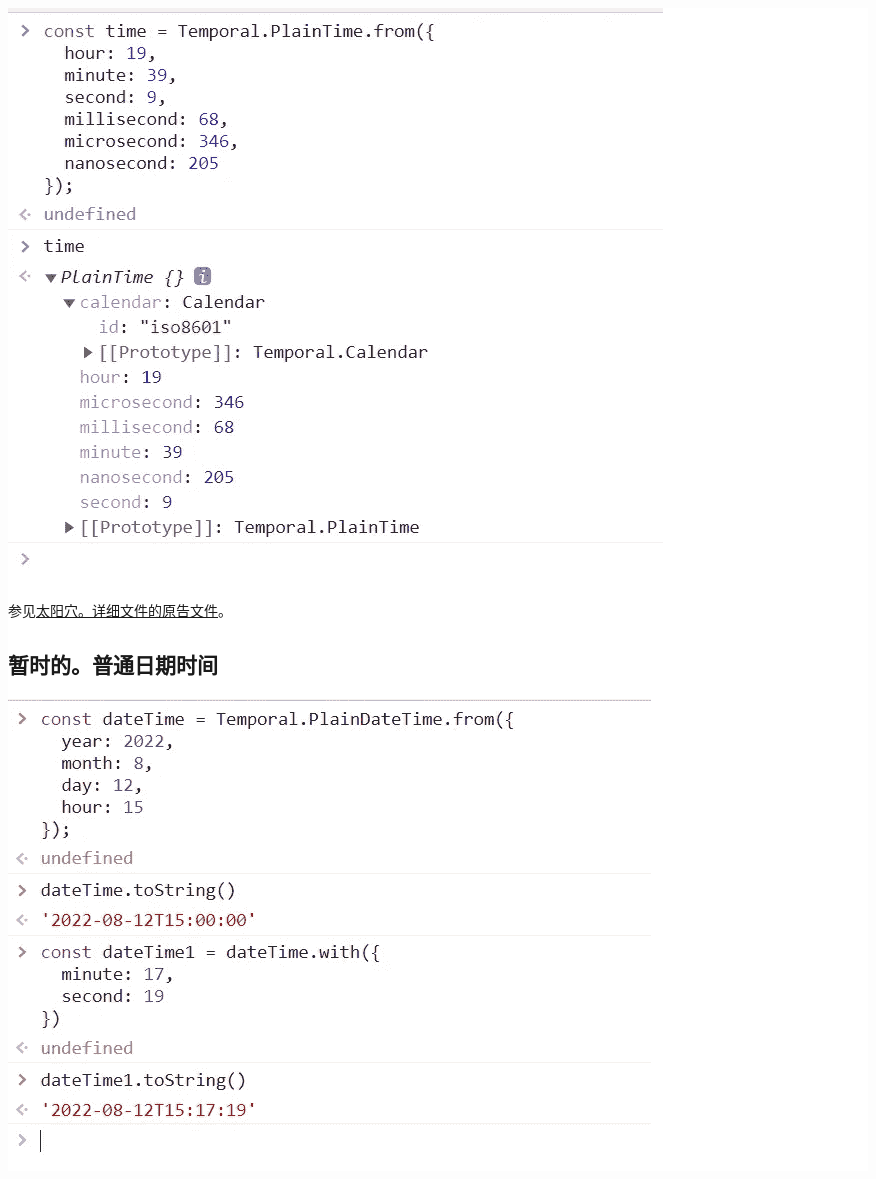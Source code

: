 ![](img/7c6146bada6295d1e19553a04842f461.png)

参见[太阳穴。详细文件的原告文件](https://tc39.es/proposal-temporal/docs/plaintime.html)。

## 暂时的。普通日期时间

![](img/e759707669f0492e6fb5fb6507eced08.png)
